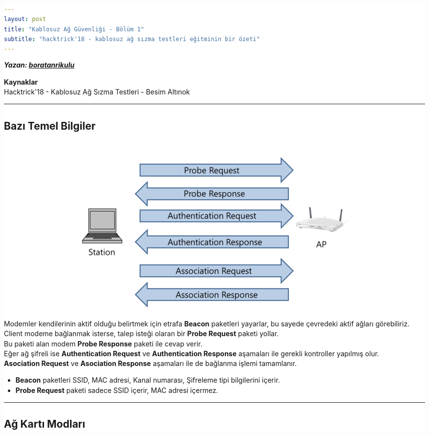 ```yaml
---
layout: post
title: "Kablosuz Ağ Güvenliği - Bölüm 1"
subtitle: "hacktrick'18 - kablosuz ağ sızma testleri eğitminin bir özeti"
---
```


***Yazan: [boratanrikulu](https://github.com/boratanrikulu)***

**Kaynaklar**  
Hacktrick'18 - Kablosuz Ağ Sızma Testleri - Besim Altınok

---

## Bazı Temel Bilgiler

<p align="center"> 
	<img src="/images/kablosuz-ag-guvenligi-bolum-1/3.png">
</p>

Modemler kendilerinin aktif olduğu belirtmek için etrafa **Beacon** paketleri yayarlar, bu sayede çevredeki aktif ağları görebiliriz.  
Client modeme bağlanmak isterse, talep isteği olaran bir **Probe Request** paketi yollar.  
Bu paketi alan modem **Probe Response** paketi ile cevap verir.  
Eğer ağ şifreli ise **Authentication Request** ve **Authentication Response** aşamaları ile gerekli kontroller yapılmış olur.  
**Asociation Request** ve **Asociation Response** aşamaları ile de bağlanma işlemi tamamlanır.

- **Beacon** paketleri SSID, MAC adresi, Kanal numarası, Şifreleme tipi bilgilerini içerir.  
- **Probe Request** paketi sadece SSID içerir, MAC adresi içermez.

---

## Ağ Kartı Modları
